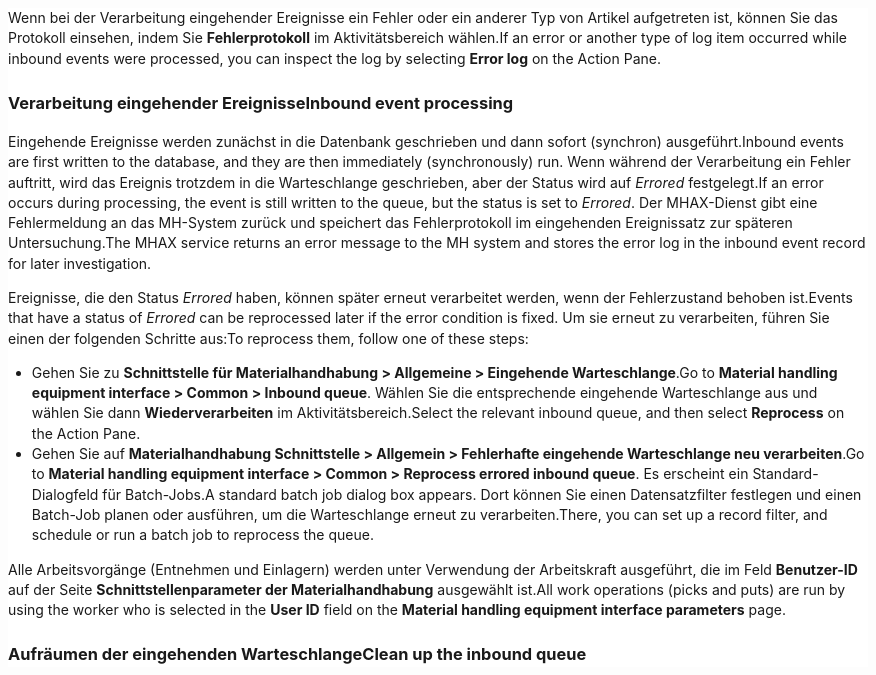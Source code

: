 <span data-ttu-id="4df1e-260">Wenn bei der Verarbeitung eingehender Ereignisse ein Fehler oder ein anderer Typ von Artikel aufgetreten ist, können Sie das Protokoll einsehen, indem Sie **Fehlerprotokoll** im Aktivitätsbereich wählen.</span><span class="sxs-lookup"><span data-stu-id="4df1e-260">If an error or another type of log item occurred while inbound events were processed, you can inspect the log by selecting **Error log** on the Action Pane.</span></span>

### <a name="inbound-event-processing"></a><span data-ttu-id="4df1e-261">Verarbeitung eingehender Ereignisse</span><span class="sxs-lookup"><span data-stu-id="4df1e-261">Inbound event processing</span></span>

<span data-ttu-id="4df1e-262">Eingehende Ereignisse werden zunächst in die Datenbank geschrieben und dann sofort (synchron) ausgeführt.</span><span class="sxs-lookup"><span data-stu-id="4df1e-262">Inbound events are first written to the database, and they are then immediately (synchronously) run.</span></span> <span data-ttu-id="4df1e-263">Wenn während der Verarbeitung ein Fehler auftritt, wird das Ereignis trotzdem in die Warteschlange geschrieben, aber der Status wird auf *Errored* festgelegt.</span><span class="sxs-lookup"><span data-stu-id="4df1e-263">If an error occurs during processing, the event is still written to the queue, but the status is set to *Errored*.</span></span> <span data-ttu-id="4df1e-264">Der MHAX-Dienst gibt eine Fehlermeldung an das MH-System zurück und speichert das Fehlerprotokoll im eingehenden Ereignissatz zur späteren Untersuchung.</span><span class="sxs-lookup"><span data-stu-id="4df1e-264">The MHAX service returns an error message to the MH system and stores the error log in the inbound event record for later investigation.</span></span>

<span data-ttu-id="4df1e-265">Ereignisse, die den Status *Errored* haben, können später erneut verarbeitet werden, wenn der Fehlerzustand behoben ist.</span><span class="sxs-lookup"><span data-stu-id="4df1e-265">Events that have a status of *Errored* can be reprocessed later if the error condition is fixed.</span></span> <span data-ttu-id="4df1e-266">Um sie erneut zu verarbeiten, führen Sie einen der folgenden Schritte aus:</span><span class="sxs-lookup"><span data-stu-id="4df1e-266">To reprocess them, follow one of these steps:</span></span>

- <span data-ttu-id="4df1e-267">Gehen Sie zu **Schnittstelle für Materialhandhabung \> Allgemeine \> Eingehende Warteschlange**.</span><span class="sxs-lookup"><span data-stu-id="4df1e-267">Go to **Material handling equipment interface \> Common \> Inbound queue**.</span></span> <span data-ttu-id="4df1e-268">Wählen Sie die entsprechende eingehende Warteschlange aus und wählen Sie dann **Wiederverarbeiten** im Aktivitätsbereich.</span><span class="sxs-lookup"><span data-stu-id="4df1e-268">Select the relevant inbound queue, and then select **Reprocess** on the Action Pane.</span></span>
- <span data-ttu-id="4df1e-269">Gehen Sie auf **Materialhandhabung Schnittstelle \> Allgemein \> Fehlerhafte eingehende Warteschlange neu verarbeiten**.</span><span class="sxs-lookup"><span data-stu-id="4df1e-269">Go to **Material handling equipment interface \> Common \> Reprocess errored inbound queue**.</span></span> <span data-ttu-id="4df1e-270">Es erscheint ein Standard-Dialogfeld für Batch-Jobs.</span><span class="sxs-lookup"><span data-stu-id="4df1e-270">A standard batch job dialog box appears.</span></span> <span data-ttu-id="4df1e-271">Dort können Sie einen Datensatzfilter festlegen und einen Batch-Job planen oder ausführen, um die Warteschlange erneut zu verarbeiten.</span><span class="sxs-lookup"><span data-stu-id="4df1e-271">There, you can set up a record filter, and schedule or run a batch job to reprocess the queue.</span></span>

<span data-ttu-id="4df1e-272">Alle Arbeitsvorgänge (Entnehmen und Einlagern) werden unter Verwendung der Arbeitskraft ausgeführt, die im Feld **Benutzer-ID** auf der Seite **Schnittstellenparameter der Materialhandhabung** ausgewählt ist.</span><span class="sxs-lookup"><span data-stu-id="4df1e-272">All work operations (picks and puts) are run by using the worker who is selected in the **User ID** field on the **Material handling equipment interface parameters** page.</span></span>

### <a name="clean-up-the-inbound-queue"></a><span data-ttu-id="4df1e-273">Aufräumen der eingehenden Warteschlange</span><span class="sxs-lookup"><span data-stu-id="4df1e-273">Clean up the inbound queue</span></span>
